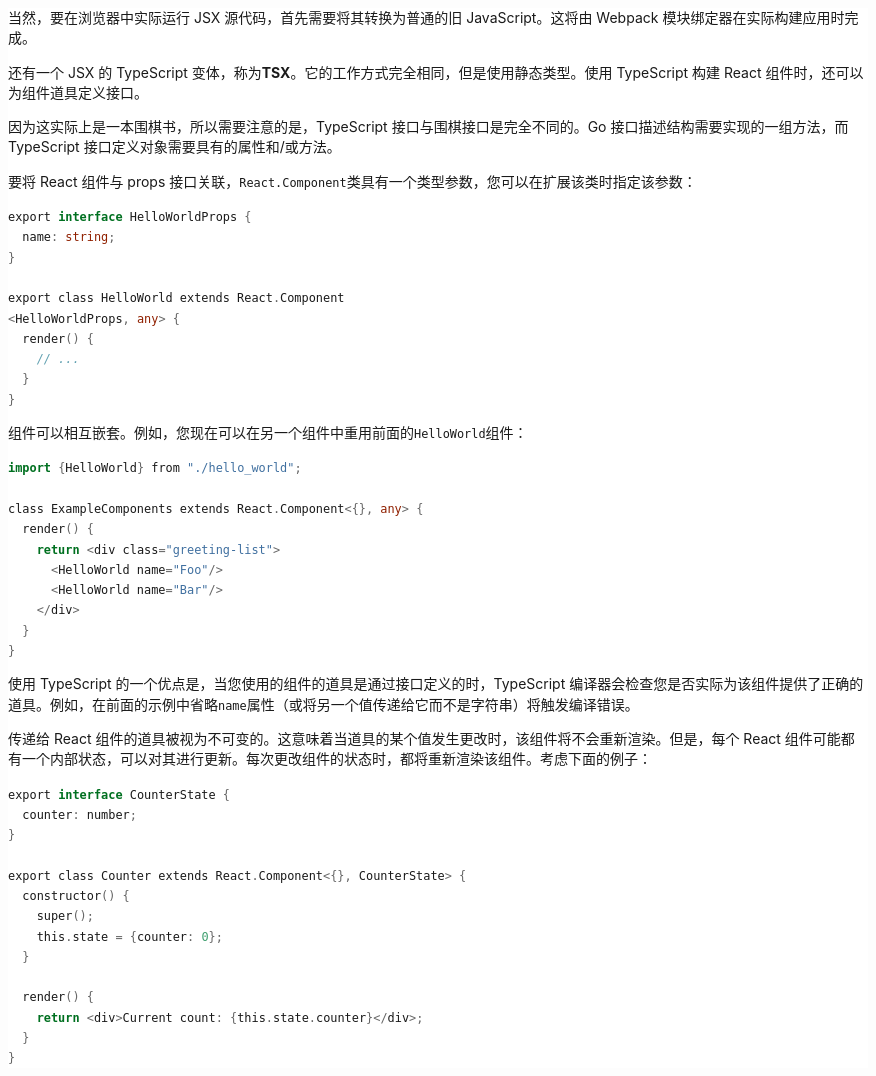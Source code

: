 当然，要在浏览器中实际运行 JSX 源代码，首先需要将其转换为普通的旧 JavaScript。这将由 Webpack 模块绑定器在实际构建应用时完成。

还有一个 JSX 的 TypeScript 变体，称为**TSX**。它的工作方式完全相同，但是使用静态类型。使用 TypeScript 构建 React 组件时，还可以为组件道具定义接口。

因为这实际上是一本围棋书，所以需要注意的是，TypeScript 接口与围棋接口是完全不同的。Go 接口描述结构需要实现的一组方法，而 TypeScript 接口定义对象需要具有的属性和/或方法。

要将 React 组件与 props 接口关联，`React.Component`类具有一个类型参数，您可以在扩展该类时指定该参数：

```go
export interface HelloWorldProps { 
  name: string; 
} 

export class HelloWorld extends React.Component 
<HelloWorldProps, any> { 
  render() { 
    // ... 
  } 
} 
```

组件可以相互嵌套。例如，您现在可以在另一个组件中重用前面的`HelloWorld`组件：

```go
import {HelloWorld} from "./hello_world"; 

class ExampleComponents extends React.Component<{}, any> { 
  render() { 
    return <div class="greeting-list"> 
      <HelloWorld name="Foo"/> 
      <HelloWorld name="Bar"/> 
    </div> 
  } 
} 
```

使用 TypeScript 的一个优点是，当您使用的组件的道具是通过接口定义的时，TypeScript 编译器会检查您是否实际为该组件提供了正确的道具。例如，在前面的示例中省略`name`属性（或将另一个值传递给它而不是字符串）将触发编译错误。

传递给 React 组件的道具被视为不可变的。这意味着当道具的某个值发生更改时，该组件将不会重新渲染。但是，每个 React 组件可能都有一个内部状态，可以对其进行更新。每次更改组件的状态时，都将重新渲染该组件。考虑下面的例子：

```go
export interface CounterState { 
  counter: number; 
} 

export class Counter extends React.Component<{}, CounterState> { 
  constructor() { 
    super(); 
    this.state = {counter: 0}; 
  } 

  render() { 
    return <div>Current count: {this.state.counter}</div>; 
  } 
} 
```
